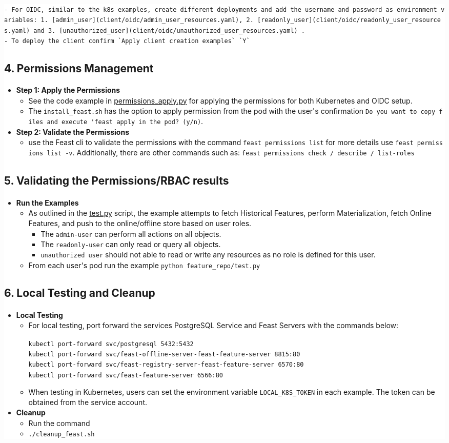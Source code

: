     - For OIDC, similar to the k8s examples, create different deployments and add the username and password as environment variables: 1. [admin_user](client/oidc/admin_user_resources.yaml), 2. [readonly_user](client/oidc/readonly_user_resources.yaml) and 3. [unauthorized_user](client/oidc/unauthorized_user_resources.yaml) .
    - To deploy the client confirm `Apply client creation examples` `Y`
 
## 4. Permissions Management
- **Step 1: Apply the Permissions**
    - See the code example in [permissions_apply.py](server/feature_repo/permissions_apply.py) for applying the permissions for both Kubernetes and OIDC setup.
    - The `install_feast.sh` has the option to apply permission from the pod with the user's confirmation `Do you want to copy files and execute 'feast apply in the pod? (y/n)`.
- **Step 2: Validate the Permissions**
    - use the Feast cli to validate the permissions with the command `feast permissions list` for more details use `feast permissions list -v`. Additionally, there are other commands such as:
      `feast permissions check / describe / list-roles`
## 5. Validating the Permissions/RBAC results
- **Run the Examples**
    - As outlined in the [test.py](client/k8s/feature_repo/test.py) script, the example attempts to fetch Historical Features, perform Materialization, fetch Online Features, and push to the online/offline store based on user roles.
      - The `admin-user` can perform all actions on all objects.
      - The `readonly-user` can only read or query all objects.
      - `unauthorized user` should not able to read or write any resources as no role is defined for this user.
   - From each user's pod run the example `python feature_repo/test.py`

## 6. Local Testing and Cleanup
- **Local Testing**
    - For local testing, port forward the services PostgreSQL Service and Feast Servers with the commands below:
      ```
      kubectl port-forward svc/postgresql 5432:5432
      kubectl port-forward svc/feast-offline-server-feast-feature-server 8815:80
      kubectl port-forward svc/feast-registry-server-feast-feature-server 6570:80
      kubectl port-forward svc/feast-feature-server 6566:80 
      ```
    - When testing in Kubernetes, users can set the environment variable `LOCAL_K8S_TOKEN` in each example. The token can be obtained from the service account.
- **Cleanup**
    - Run the command 
    - ```./cleanup_feast.sh```
